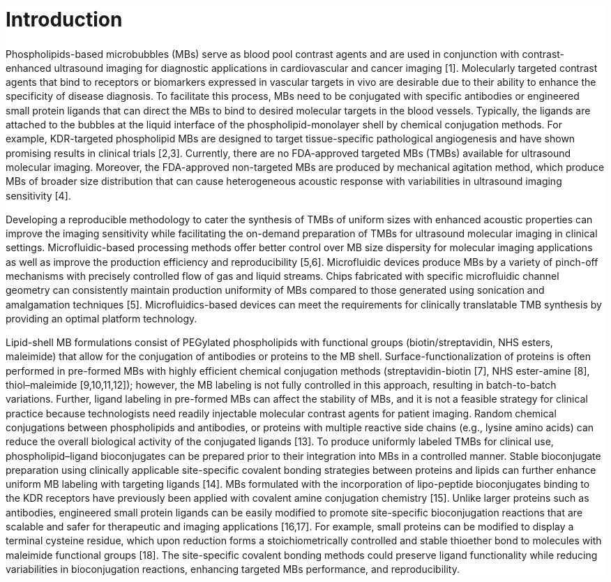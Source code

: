 # Introduction

Phospholipids-based microbubbles (MBs) serve as blood pool contrast agents and are used in conjunction with contrast-enhanced ultrasound imaging for diagnostic applications in cardiovascular and cancer imaging [1]. Molecularly targeted contrast agents that bind to receptors or biomarkers expressed in vascular targets in vivo are desirable due to their ability to enhance the specificity of disease diagnosis. To facilitate this process, MBs need to be conjugated with specific antibodies or engineered small protein ligands that can direct the MBs to bind to desired molecular targets in the blood vessels. Typically, the ligands are attached to the bubbles at the liquid interface of the phospholipid-monolayer shell by chemical conjugation methods. For example, KDR-targeted phospholipid MBs are designed to target tissue-specific pathological angiogenesis and have shown promising results in clinical trials [2,3]. Currently, there are no FDA-approved targeted MBs (TMBs) available for ultrasound molecular imaging. Moreover, the FDA-approved non-targeted MBs are produced by mechanical agitation method, which produce MBs of broader size distribution that can cause heterogeneous acoustic response with variabilities in ultrasound imaging sensitivity [4].

Developing a reproducible methodology to cater the synthesis of TMBs of uniform sizes with enhanced acoustic properties can improve the imaging sensitivity while facilitating the on-demand preparation of TMBs for ultrasound molecular imaging in clinical settings. Microfluidic-based processing methods offer better control over MB size dispersity for molecular imaging applications as well as improve the production efficiency and reproducibility [5,6]. Microfluidic devices produce MBs by a variety of pinch-off mechanisms with precisely controlled flow of gas and liquid streams. Chips fabricated with specific microfluidic channel geometry can consistently maintain production uniformity of MBs compared to those generated using sonication and amalgamation techniques [5]. Microfluidics-based devices can meet the requirements for clinically translatable TMB synthesis by providing an optimal platform technology.

Lipid-shell MB formulations consist of PEGylated phospholipids with functional groups (biotin/streptavidin, NHS esters, maleimide) that allow for the conjugation of antibodies or proteins to the MB shell. Surface-functionalization of proteins is often performed in pre-formed MBs with highly efficient chemical conjugation methods (streptavidin-biotin [7], NHS ester-amine [8], thiol–maleimide [9,10,11,12]); however, the MB labeling is not fully controlled in this approach, resulting in batch-to-batch variations. Further, ligand labeling in pre-formed MBs can affect the stability of MBs, and it is not a feasible strategy for clinical practice because technologists need readily injectable molecular contrast agents for patient imaging. Random chemical conjugations between phospholipids and antibodies, or proteins with multiple reactive side chains (e.g., lysine amino acids) can reduce the overall biological activity of the conjugated ligands [13]. To produce uniformly labeled TMBs for clinical use, phospholipid–ligand bioconjugates can be prepared prior to their integration into MBs in a controlled manner. Stable bioconjugate preparation using clinically applicable site-specific covalent bonding strategies between proteins and lipids can further enhance uniform MB labeling with targeting ligands [14]. MBs formulated with the incorporation of lipo-peptide bioconjugates binding to the KDR receptors have previously been applied with covalent amine conjugation chemistry [15]. Unlike larger proteins such as antibodies, engineered small protein ligands can be easily modified to promote site-specific bioconjugation reactions that are scalable and safer for therapeutic and imaging applications [16,17]. For example, small proteins can be modified to display a terminal cysteine residue, which upon reduction forms a stoichiometrically controlled and stable thioether bond to molecules with maleimide functional groups [18]. The site-specific covalent bonding methods could preserve ligand functionality while reducing variabilities in bioconjugation reactions, enhancing targeted MBs performance, and reproducibility.
